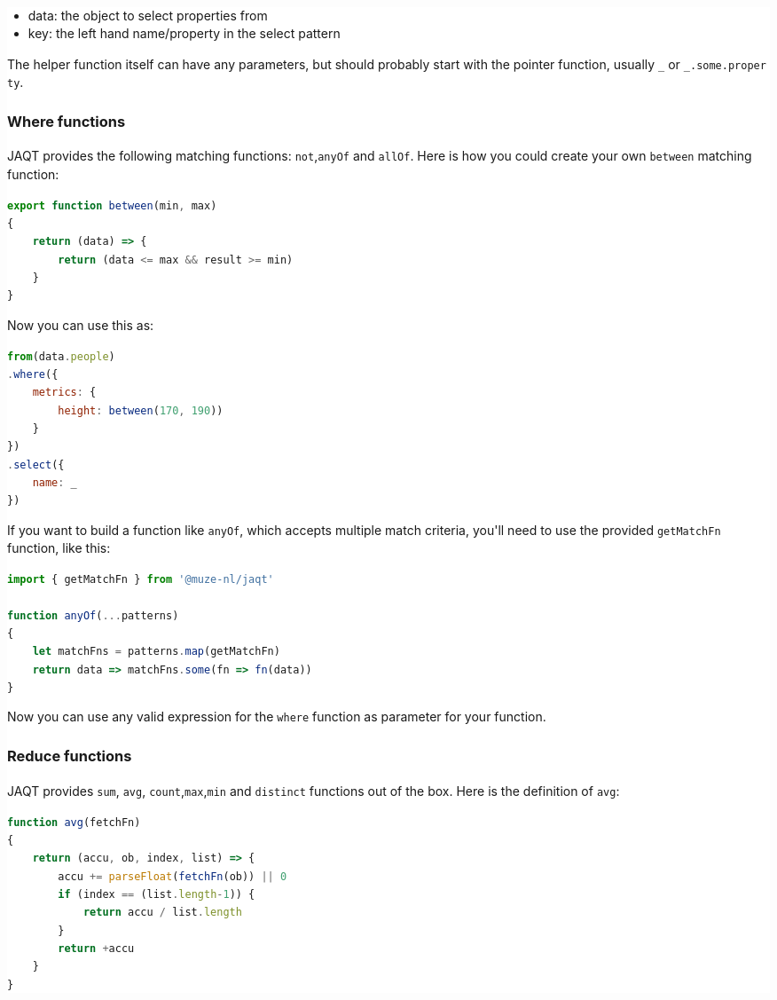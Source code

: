 - data: the object to select properties from
- key: the left hand name/property in the select pattern

The helper function itself can have any parameters, but should probably start with the pointer function, usually `_` or `_.some.property`.

### Where functions

JAQT provides the following matching functions: `not`,`anyOf` and `allOf`. Here is how you could create your own `between` matching function:

```javascript
export function between(min, max)
{
    return (data) => {
        return (data <= max && result >= min)
    }
}
```

Now you can use this as:

```javascript
from(data.people)
.where({
    metrics: {
        height: between(170, 190))
    }
})
.select({
    name: _
})
```

If you want to build a function like `anyOf`, which accepts multiple match criteria, you'll need to use the provided `getMatchFn` function, like this:

```javascript
import { getMatchFn } from '@muze-nl/jaqt'

function anyOf(...patterns)
{
    let matchFns = patterns.map(getMatchFn)
    return data => matchFns.some(fn => fn(data))
}
```

Now you can use any valid expression for the `where` function as parameter for your function.

### Reduce functions

JAQT provides `sum`, `avg`, `count`,`max`,`min` and `distinct` functions out of the box. Here is the definition of `avg`:

```javascript
function avg(fetchFn)
{
    return (accu, ob, index, list) => {
        accu += parseFloat(fetchFn(ob)) || 0
        if (index == (list.length-1)) {
            return accu / list.length
        }
        return +accu
    }
}
```

